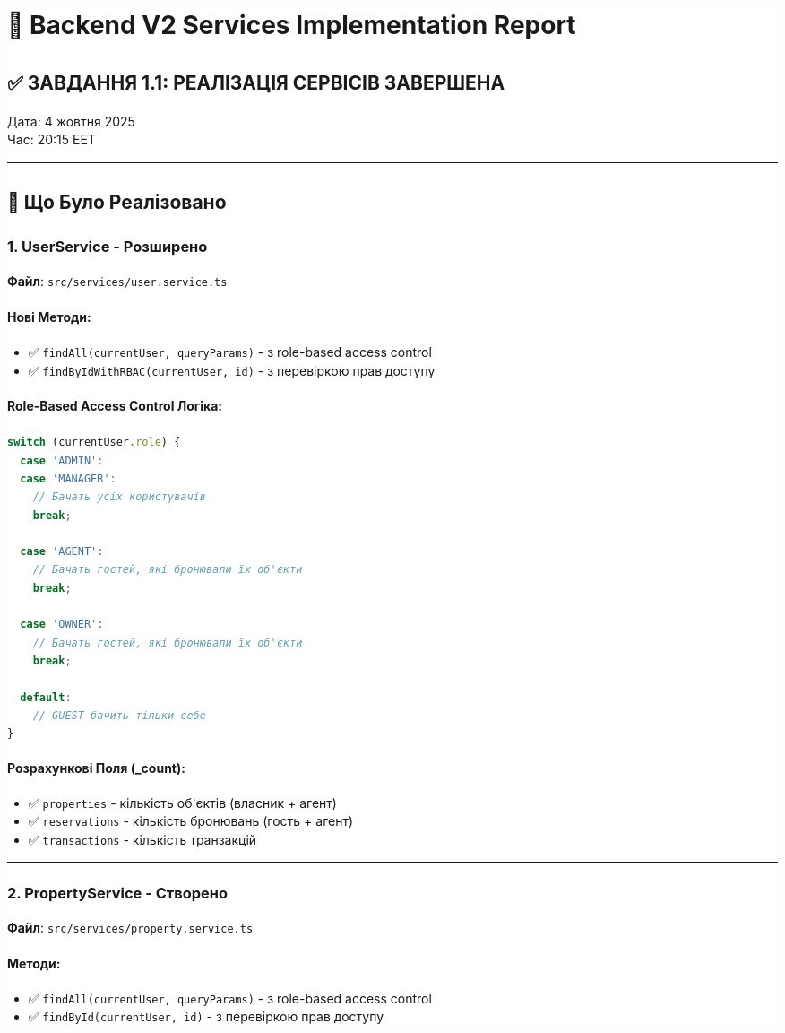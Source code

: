 # 🎯 Backend V2 Services Implementation Report

## ✅ **ЗАВДАННЯ 1.1: РЕАЛІЗАЦІЯ СЕРВІСІВ ЗАВЕРШЕНА**

Дата: 4 жовтня 2025  
Час: 20:15 EET

---

## 🚀 **Що Було Реалізовано**

### 1. **UserService - Розширено**
**Файл**: `src/services/user.service.ts`

#### **Нові Методи:**
- ✅ `findAll(currentUser, queryParams)` - з role-based access control
- ✅ `findByIdWithRBAC(currentUser, id)` - з перевіркою прав доступу

#### **Role-Based Access Control Логіка:**
```typescript
switch (currentUser.role) {
  case 'ADMIN':
  case 'MANAGER':
    // Бачать усіх користувачів
    break;
  
  case 'AGENT':
    // Бачать гостей, які бронювали їх об'єкти
    break;
  
  case 'OWNER':
    // Бачать гостей, які бронювали їх об'єкти
    break;
  
  default:
    // GUEST бачить тільки себе
}
```

#### **Розрахункові Поля (_count):**
- ✅ `properties` - кількість об'єктів (власник + агент)
- ✅ `reservations` - кількість бронювань (гость + агент)
- ✅ `transactions` - кількість транзакцій

---

### 2. **PropertyService - Створено**
**Файл**: `src/services/property.service.ts`

#### **Методи:**
- ✅ `findAll(currentUser, queryParams)` - з role-based access control
- ✅ `findById(currentUser, id)` - з перевіркою прав доступу
